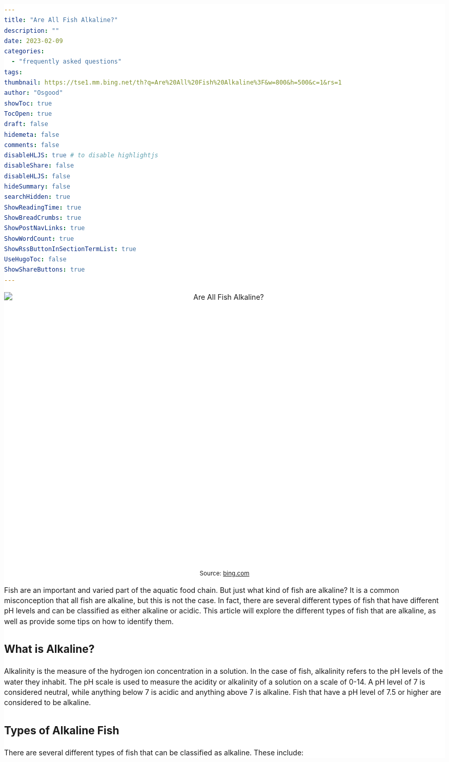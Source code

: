 ```yaml
---
title: "Are All Fish Alkaline?"
description: ""
date: 2023-02-09
categories:
  - "frequently asked questions" 
tags: 
thumbnail: https://tse1.mm.bing.net/th?q=Are%20All%20Fish%20Alkaline%3F&w=800&h=500&c=1&rs=1
author: "Osgood"
showToc: true
TocOpen: true
draft: false
hidemeta: false
comments: false
disableHLJS: true # to disable highlightjs
disableShare: false
disableHLJS: false
hideSummary: false
searchHidden: true
ShowReadingTime: true
ShowBreadCrumbs: true
ShowPostNavLinks: true
ShowWordCount: true
ShowRssButtonInSectionTermList: true
UseHugoToc: false
ShowShareButtons: true
---
```


<center>
	<img src="https://tse1.mm.bing.net/th?q=Are%20All%20Fish%20Alkaline%3F&w=800&h=500&c=1&rs=1" alt="Are All Fish Alkaline?" width="800" height="500" style="display: block; width: 100%; height: auto">
	<small>Source: <a href="https://www.bing.com" rel="nofollow">bing.com</a></small>
</center>

Fish are an important and varied part of the aquatic food chain. But just what kind of fish are alkaline? It is a common misconception that all fish are alkaline, but this is not the case. In fact, there are several different types of fish that have different pH levels and can be classified as either alkaline or acidic. This article will explore the different types of fish that are alkaline, as well as provide some tips on how to identify them.

<h2>What is Alkaline?</h2>

Alkalinity is the measure of the hydrogen ion concentration in a solution. In the case of fish, alkalinity refers to the pH levels of the water they inhabit. The pH scale is used to measure the acidity or alkalinity of a solution on a scale of 0-14. A pH level of 7 is considered neutral, while anything below 7 is acidic and anything above 7 is alkaline. Fish that have a pH level of 7.5 or higher are considered to be alkaline. 

<h2>Types of Alkaline Fish</h2>

There are several different types of fish that can be classified as alkaline. These include: 
